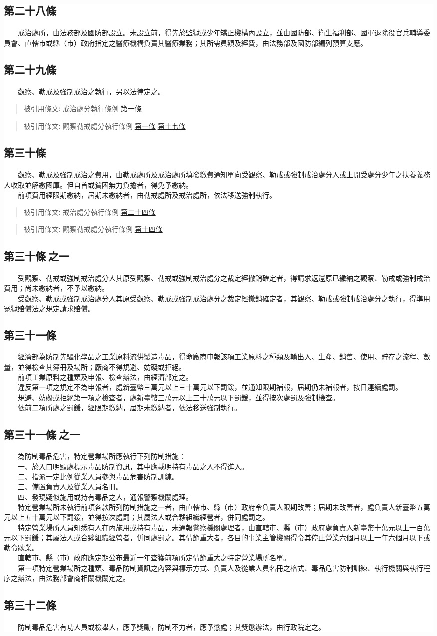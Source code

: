 
第二十八條 
-----------
　　戒治處所，由法務部及國防部設立。未設立前，得先於監獄或少年矯正機構內設立，並由國防部、衛生福利部、國軍退除役官兵輔導委員會、直轄市或縣（市）政府指定之醫療機構負責其醫療業務；其所需員額及經費，由法務部及國防部編列預算支應。  


第二十九條 
-----------
　　觀察、勒戒及強制戒治之執行，另以法律定之。  
> 被引用條文: 戒治處分執行條例 [第一條](../../法務/矯正事務/戒治處分執行條例.md#第一條)

> 被引用條文: 觀察勒戒處分執行條例 [第一條](../../法務/矯正事務/觀察勒戒處分執行條例.md#第一條) [第十七條](../../法務/矯正事務/觀察勒戒處分執行條例.md#第十七條)



第三十條 
---------
　　觀察、勒戒及強制戒治之費用，由勒戒處所及戒治處所填發繳費通知單向受觀察、勒戒或強制戒治處分人或上開受處分少年之扶養義務人收取並解繳國庫。但自首或貧困無力負擔者，得免予繳納。  
　　前項費用經限期繳納，屆期未繳納者，由勒戒處所及戒治處所，依法移送強制執行。  
> 被引用條文: 戒治處分執行條例 [第二十四條](../../法務/矯正事務/戒治處分執行條例.md#第二十四條)

> 被引用條文: 觀察勒戒處分執行條例 [第十四條](../../法務/矯正事務/觀察勒戒處分執行條例.md#第十四條)



第三十條 之一 
--------------
　　受觀察、勒戒或強制戒治處分人其原受觀察、勒戒或強制戒治處分之裁定經撤銷確定者，得請求返還原已繳納之觀察、勒戒或強制戒治費用；尚未繳納者，不予以繳納。  
　　受觀察、勒戒或強制戒治處分人其原受觀察、勒戒或強制戒治處分之裁定經撤銷確定者，其觀察、勒戒或強制戒治處分之執行，得準用冤獄賠償法之規定請求賠償。  


第三十一條 
-----------
　　經濟部為防制先驅化學品之工業原料流供製造毒品，得命廠商申報該項工業原料之種類及輸出入、生產、銷售、使用、貯存之流程、數量，並得檢查其簿冊及場所；廠商不得規避、妨礙或拒絕。  
　　前項工業原料之種類及申報、檢查辦法，由經濟部定之。  
　　違反第一項之規定不為申報者，處新臺幣三萬元以上三十萬元以下罰鍰，並通知限期補報，屆期仍未補報者，按日連續處罰。  
　　規避、妨礙或拒絕第一項之檢查者，處新臺幣三萬元以上三十萬元以下罰鍰，並得按次處罰及強制檢查。  
　　依前二項所處之罰鍰，經限期繳納，屆期未繳納者，依法移送強制執行。  


第三十一條 之一 
----------------
　　為防制毒品危害，特定營業場所應執行下列防制措施：  
　　一、於入口明顯處標示毒品防制資訊，其中應載明持有毒品之人不得進入。  
　　二、指派一定比例從業人員參與毒品危害防制訓練。  
　　三、備置負責人及從業人員名冊。  
　　四、發現疑似施用或持有毒品之人，通報警察機關處理。  
　　特定營業場所未執行前項各款所列防制措施之一者，由直轄市、縣（市）政府令負責人限期改善；屆期未改善者，處負責人新臺幣五萬元以上五十萬元以下罰鍰，並得按次處罰；其屬法人或合夥組織經營者，併同處罰之。  
　　特定營業場所人員知悉有人在內施用或持有毒品，未通報警察機關處理者，由直轄市、縣（市）政府處負責人新臺幣十萬元以上一百萬元以下罰鍰；其屬法人或合夥組織經營者，併同處罰之。其情節重大者，各目的事業主管機關得令其停止營業六個月以上一年六個月以下或勒令歇業。  
　　直轄市、縣（市）政府應定期公布最近一年查獲前項所定情節重大之特定營業場所名單。  
　　第一項特定營業場所之種類、毒品防制資訊之內容與標示方式、負責人及從業人員名冊之格式、毒品危害防制訓練、執行機關與執行程序之辦法，由法務部會商相關機關定之。  


第三十二條 
-----------
　　防制毒品危害有功人員或檢舉人，應予獎勵，防制不力者，應予懲處；其獎懲辦法，由行政院定之。  
